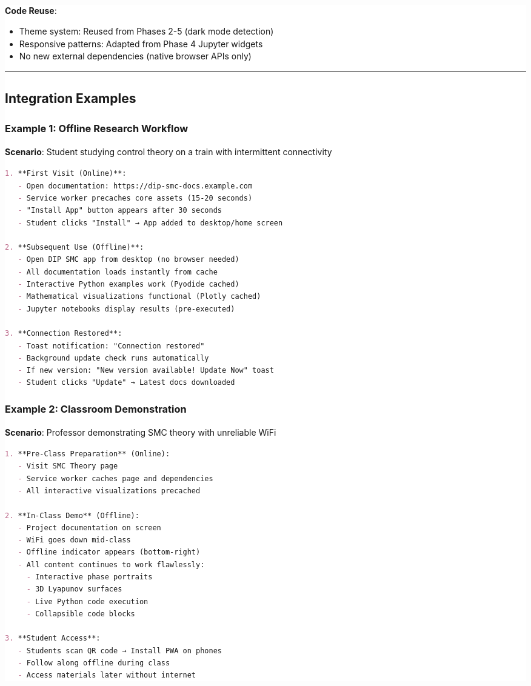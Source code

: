 **Code Reuse**:
- Theme system: Reused from Phases 2-5 (dark mode detection)
- Responsive patterns: Adapted from Phase 4 Jupyter widgets
- No new external dependencies (native browser APIs only)

---

## Integration Examples

### Example 1: Offline Research Workflow

**Scenario**: Student studying control theory on a train with intermittent connectivity

```markdown
1. **First Visit (Online)**:
   - Open documentation: https://dip-smc-docs.example.com
   - Service worker precaches core assets (15-20 seconds)
   - "Install App" button appears after 30 seconds
   - Student clicks "Install" → App added to desktop/home screen

2. **Subsequent Use (Offline)**:
   - Open DIP SMC app from desktop (no browser needed)
   - All documentation loads instantly from cache
   - Interactive Python examples work (Pyodide cached)
   - Mathematical visualizations functional (Plotly cached)
   - Jupyter notebooks display results (pre-executed)

3. **Connection Restored**:
   - Toast notification: "Connection restored"
   - Background update check runs automatically
   - If new version: "New version available! Update Now" toast
   - Student clicks "Update" → Latest docs downloaded
```

### Example 2: Classroom Demonstration

**Scenario**: Professor demonstrating SMC theory with unreliable WiFi

```markdown
1. **Pre-Class Preparation** (Online):
   - Visit SMC Theory page
   - Service worker caches page and dependencies
   - All interactive visualizations precached

2. **In-Class Demo** (Offline):
   - Project documentation on screen
   - WiFi goes down mid-class
   - Offline indicator appears (bottom-right)
   - All content continues to work flawlessly:
     - Interactive phase portraits
     - 3D Lyapunov surfaces
     - Live Python code execution
     - Collapsible code blocks

3. **Student Access**:
   - Students scan QR code → Install PWA on phones
   - Follow along offline during class
   - Access materials later without internet
```
